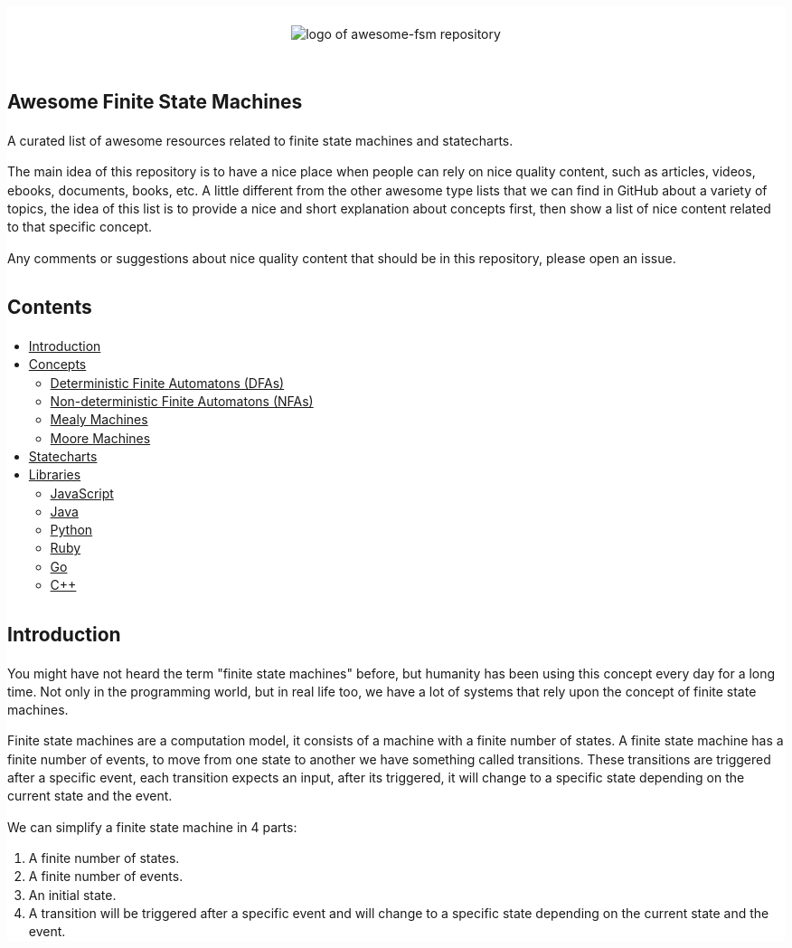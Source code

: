 <p align="center">
  <br>
  <img width="400" src="./assets/robot-awesome.svg" alt="logo of awesome-fsm repository">
  <br>
  <br>
</p>

## Awesome Finite State Machines

A curated list of awesome resources related to finite state machines and statecharts. 

The main idea of this repository is to have a nice place when people can rely on nice quality content, such as articles, videos, ebooks, documents, books, etc. A little different from the other awesome type lists that we can find in GitHub about a variety of topics, the idea of this list is to provide a nice and short explanation about concepts first, then show a list of nice content related to that specific concept.

Any comments or suggestions about nice quality content that should be in this repository, please open an issue. 

## Contents

- [Introduction](#introduction)
- [Concepts](#concepts)
	- [Deterministic Finite Automatons (DFAs)](#deterministic-finite-automatons(dfas))
	- [Non-deterministic Finite Automatons (NFAs)](#non-deterministic-finite-automatons(nfas))
	- [Mealy Machines](#mealy-machine)
	- [Moore Machines](#moore-machine)
- [Statecharts](#statecharts)
- [Libraries](#libraries)
	 - [JavaScript](#javascript)
	 - [Java](#java)
	 - [Python](#python)
	 - [Ruby](#ruby)
	 - [Go](#go)
	 - [C++](#c++)

## Introduction

You might have not heard the term "finite state machines" before, but humanity has been using this concept every day for a long time. Not only in the programming world, but in real life too, we have a lot of systems that rely upon the concept of finite state machines.

Finite state machines are a computation model, it consists of a machine with a finite number of states. A finite state machine has a finite number of events, to move from one state to another we have something called transitions. These transitions are triggered after a specific event, each transition expects an input, after its triggered, it will change to a specific state depending on the current state and the event.

We can simplify a finite state machine in 4 parts: 

1. A finite number of states.
2. A finite number of events.
3. An initial state.
4. A transition will be triggered after a specific event and will change to a specific state depending on the current state and the event.
